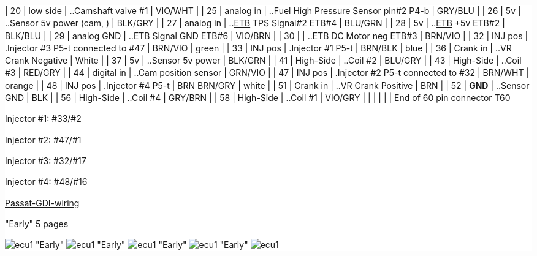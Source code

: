 | 20  | low side   | ..Camshaft valve #1                     | VIO/WHT |
| 25  | analog in  | ..Fuel High Pressure Sensor pin#2 P4-b            | GRY/BLU |
| 26  | 5v         | ..Sensor 5v power (cam, )               | BLK/GRY |
| 27  | analog in  | ..[ETB](Vault-Of-Electronic-Throttle-Bodies-ETB) TPS Signal#2 ETB#4 | BLU/GRN |
| 28  | 5v         | ..[ETB](Vault-Of-Electronic-Throttle-Bodies-ETB) +5v          ETB#2 | BLK/BLU |
| 29  | analog GND | ..[ETB](Vault-Of-Electronic-Throttle-Bodies-ETB) Signal GND   ETB#6 | VIO/BRN |
| 30  |            | ..[ETB DC Motor](Vault-Of-Electronic-Throttle-Bodies-ETB) neg ETB#3 | BRN/VIO |
| 32  | INJ pos    | .Injector #3 P5-t connected to #47     | BRN/VIO | green |
| 33  | INJ pos    | .Injector #1 P5-t                      | BRN/BLK | blue |
| 36  | Crank in   | ..VR Crank Negative                     | White   |
| 37  | 5v         | ..Sensor 5v power                       | BLK/GRN |
| 41  | High-Side  | ..Coil #2                               | BLU/GRY |
| 43  | High-Side  | ..Coil #3                               | RED/GRY |
| 44  | digital in | ..Cam position sensor                   | GRN/VIO |
| 47  | INJ pos    | .Injector #2 P5-t connected to #32     | BRN/WHT   | orange |
| 48  | INJ pos    | .Injector #4 P5-t                      | BRN BRN/GRY   | white |
| 51  | Crank in   | ..VR Crank Positive                     | BRN |
| 52  | **GND**    | ..Sensor GND                            | BLK |
| 56  | High-Side  | ..Coil #4                               | GRY/BRN |
| 58  | High-Side  | ..Coil #1                               | VIO/GRY |
|     |            |                                       |         |
End of 60 pin connector T60

Injector #1: #33/#2

Injector #2: #47/#1

Injector #3: #32/#17

Injector #4: #48/#16

[Passat-GDI-wiring](Passat-GDI-wiring)

"Early" 5 pages

![ecu1](OEM-Docs/VW/2006_Passat/2006_passat_2.0t_early_1_5.png)
"Early"
![ecu1](OEM-Docs/VW/2006_Passat/2006_passat_2.0t_early_2_5.png)
"Early"
![ecu1](OEM-Docs/VW/2006_Passat/2006_passat_2.0t_early_3_5.png)
"Early"
![ecu1](OEM-Docs/VW/2006_Passat/2006_passat_2.0t_early_4_5.png)
"Early"
![ecu1](OEM-Docs/VW/2006_Passat/2006_passat_2.0t_early_5_5.png)
